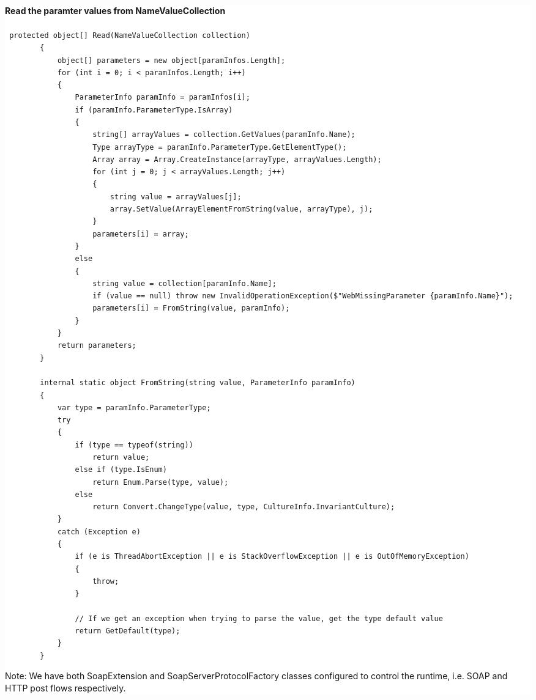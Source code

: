 #### Read the paramter values from NameValueCollection
```
 protected object[] Read(NameValueCollection collection)
        {
            object[] parameters = new object[paramInfos.Length];
            for (int i = 0; i < paramInfos.Length; i++)
            {
                ParameterInfo paramInfo = paramInfos[i];
                if (paramInfo.ParameterType.IsArray)
                {
                    string[] arrayValues = collection.GetValues(paramInfo.Name);
                    Type arrayType = paramInfo.ParameterType.GetElementType();
                    Array array = Array.CreateInstance(arrayType, arrayValues.Length);
                    for (int j = 0; j < arrayValues.Length; j++)
                    {
                        string value = arrayValues[j];
                        array.SetValue(ArrayElementFromString(value, arrayType), j);
                    }
                    parameters[i] = array;
                }
                else
                {
                    string value = collection[paramInfo.Name];
                    if (value == null) throw new InvalidOperationException($"WebMissingParameter {paramInfo.Name}");
                    parameters[i] = FromString(value, paramInfo);
                }
            }
            return parameters;
        }

        internal static object FromString(string value, ParameterInfo paramInfo)
        {
            var type = paramInfo.ParameterType;
            try
            {
                if (type == typeof(string))
                    return value;
                else if (type.IsEnum)
                    return Enum.Parse(type, value);
                else
                    return Convert.ChangeType(value, type, CultureInfo.InvariantCulture);
            }
            catch (Exception e)
            {
                if (e is ThreadAbortException || e is StackOverflowException || e is OutOfMemoryException)
                {
                    throw;
                }

                // If we get an exception when trying to parse the value, get the type default value
                return GetDefault(type);
            }
        }
```


Note: We have both SoapExtension and SoapServerProtocolFactory classes configured to control the runtime, i.e. SOAP and HTTP post flows respectively.
